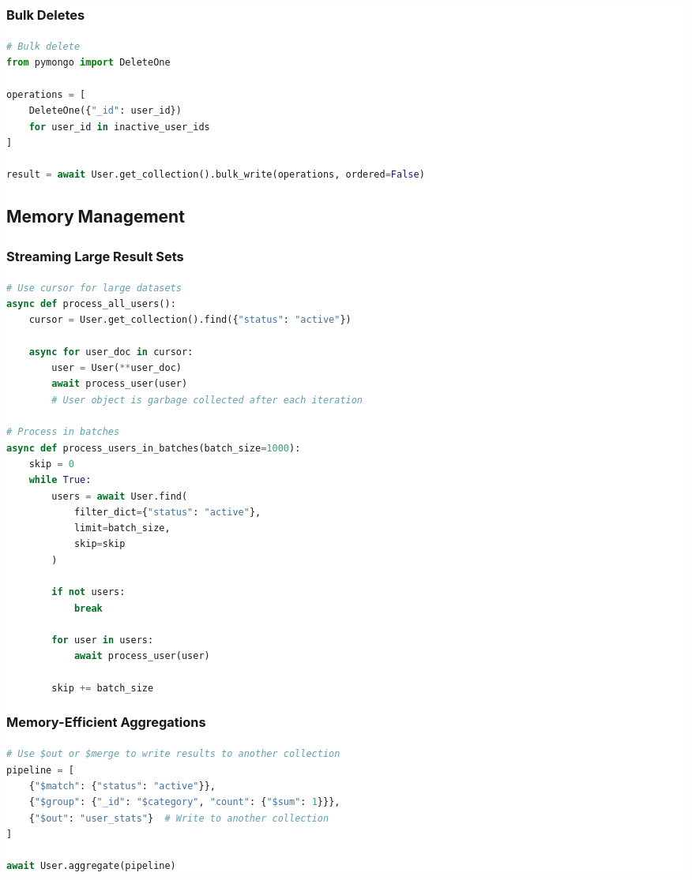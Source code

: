 ### Bulk Deletes

```python
# Bulk delete
from pymongo import DeleteOne

operations = [
    DeleteOne({"_id": user_id})
    for user_id in inactive_user_ids
]

result = await User.get_collection().bulk_write(operations, ordered=False)
```

## Memory Management

### Streaming Large Result Sets

```python
# Use cursor for large datasets
async def process_all_users():
    cursor = User.get_collection().find({"status": "active"})
    
    async for user_doc in cursor:
        user = User(**user_doc)
        await process_user(user)
        # User object is garbage collected after each iteration

# Process in batches
async def process_users_in_batches(batch_size=1000):
    skip = 0
    while True:
        users = await User.find(
            filter_dict={"status": "active"},
            limit=batch_size,
            skip=skip
        )
        
        if not users:
            break
            
        for user in users:
            await process_user(user)
        
        skip += batch_size
```

### Memory-Efficient Aggregations

```python
# Use $out or $merge to write results to another collection
pipeline = [
    {"$match": {"status": "active"}},
    {"$group": {"_id": "$category", "count": {"$sum": 1}}},
    {"$out": "user_stats"}  # Write to another collection
]

await User.aggregate(pipeline)
```
